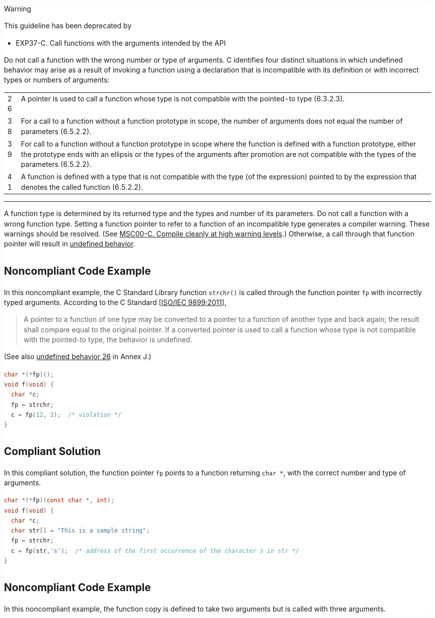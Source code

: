 > [!warning]  
>
> This guideline has been deprecated by
>
> -   EXP37-C. Call functions with the arguments intended by the API

Do not call a function with the wrong number or type of arguments. C identifies four distinct situations in which undefined behavior may arise as a result of invoking a function using a declaration that is incompatible with its definition or with incorrect types or numbers of arguments:

|  |  |
| ----|----|
| 26 | A pointer is used to call a function whose type is not compatible with the pointed-to type (6.3.2.3).  |
| 38 | For a call to a function without a function prototype in scope, the number of arguments does not equal the number of parameters (6.5.2.2).  |
| 39 | For call to a function without a function prototype in scope where the function is defined with a function prototype, either the prototype ends with an ellipsis or the types of the arguments after promotion are not compatible with the types of the parameters (6.5.2.2).  |
| 41 | A function is defined with a type that is not compatible with the type (of the expression) pointed to by the expression that denotes the called function (6.5.2.2).  |

------------------------------------------------------------------------
A function type is determined by its returned type and the types and number of its parameters. Do not call a function with a wrong function type.
Setting a function pointer to refer to a function of an incompatible type generates a compiler warning. These warnings should be resolved. (See [MSC00-C. Compile cleanly at high warning levels](MSC00-C_%20Compile%20cleanly%20at%20high%20warning%20levels).) Otherwise, a call through that function pointer will result in [undefined behavior](BB.-Definitions_87152273.html#BB.Definitions-undefinedbehavior).
## Noncompliant Code Example
In this noncompliant example, the C Standard Library function `strchr()` is called through the function pointer `fp` with incorrectly typed arguments. According to the C Standard \[[ISO/IEC 9899:2011](AA.-Bibliography_87152170.html#AA.Bibliography-ISO/IEC9899-2011)\],
> A pointer to a function of one type may be converted to a pointer to a function of another type and back again; the result shall compare equal to the original pointer. If a converted pointer is used to call a function whose type is not compatible with the pointed-to type, the behavior is undefined.

(See also [undefined behavior 26](CC.-Undefined-Behavior_87152280.html#CC.UndefinedBehavior-ub_26) in Annex J.)
``` c
char *(*fp)();
void f(void) {
  char *c;
  fp = strchr;
  c = fp(12, 2);  /* violation */
} 
```
## Compliant Solution
In this compliant solution, the function pointer `fp` points to a function returning `char *`, with the correct number and type of arguments. 
``` c
char *(*fp)(const char *, int);
void f(void) {
  char *c;
  char str[] = "This is a sample string";
  fp = strchr;
  c = fp(str,'s');  /* address of the first occurrence of the character s in str */
}
```
## Noncompliant Code Example
In this noncompliant example, the function copy is defined to take two arguments but is called with three arguments.
``` c
```